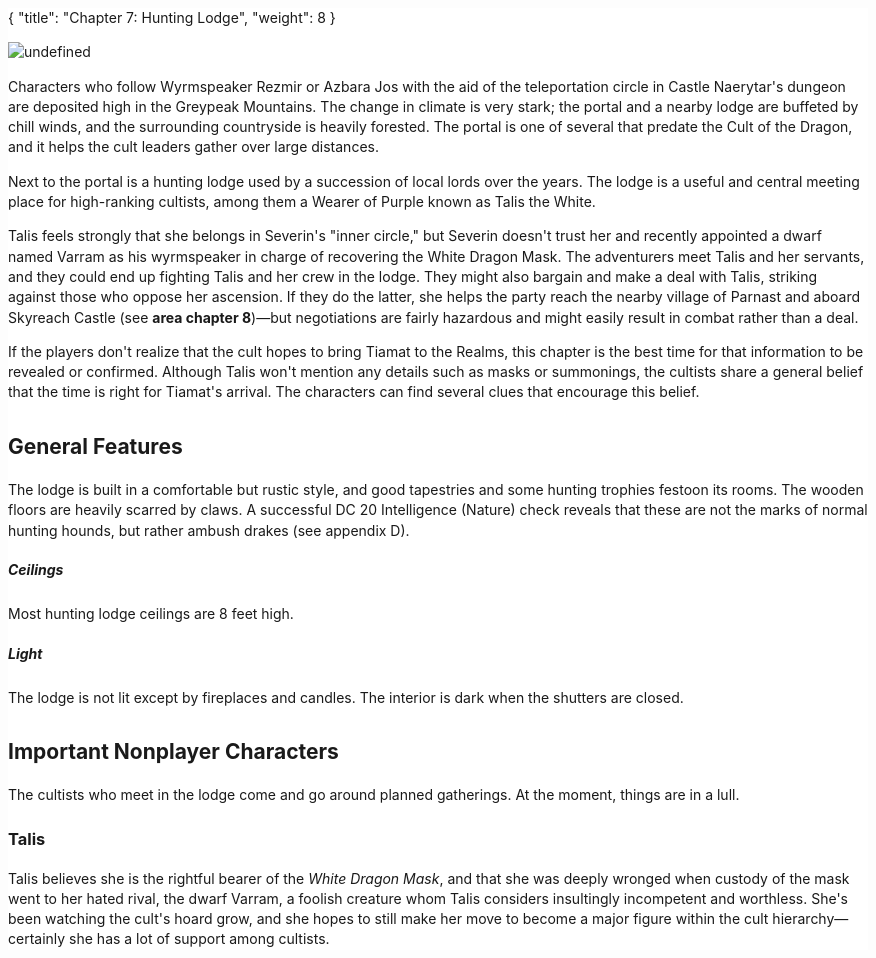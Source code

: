 {
  "title": "Chapter 7: Hunting Lodge",
  "weight": 8
}

![undefined](adventure/HotDQ/037-tod-07-01.png)

Characters who follow Wyrmspeaker Rezmir or Azbara Jos with the aid of the teleportation circle in Castle Naerytar's dungeon are deposited high in the Greypeak Mountains. The change in climate is very stark; the portal and a nearby lodge are buffeted by chill winds, and the surrounding countryside is heavily forested. The portal is one of several that predate the Cult of the Dragon, and it helps the cult leaders gather over large distances.

Next to the portal is a hunting lodge used by a succession of local lords over the years. The lodge is a useful and central meeting place for high-ranking cultists, among them a Wearer of Purple known as Talis the White.

Talis feels strongly that she belongs in Severin's "inner circle," but Severin doesn't trust her and recently appointed a dwarf named Varram as his wyrmspeaker in charge of recovering the <wc-fetch type="item">White Dragon Mask</wc-fetch>. The adventurers meet Talis and her servants, and they could end up fighting Talis and her crew in the lodge. They might also bargain and make a deal with Talis, striking against those who oppose her ascension. If they do the latter, she helps the party reach the nearby village of Parnast and aboard Skyreach Castle (see **area chapter 8**)—but negotiations are fairly hazardous and might easily result in combat rather than a deal.

If the players don't realize that the cult hopes to bring Tiamat to the Realms, this chapter is the best time for that information to be revealed or confirmed. Although Talis won't mention any details such as masks or summonings, the cultists share a general belief that the time is right for Tiamat's arrival. The characters can find several clues that encourage this belief.

## General Features

The lodge is built in a comfortable but rustic style, and good tapestries and some hunting trophies festoon its rooms. The wooden floors are heavily scarred by claws. A successful DC 20 Intelligence (<wc-fetch type="skill">Nature</wc-fetch>) check reveals that these are not the marks of normal hunting hounds, but rather ambush drakes (see appendix D).

##### Ceilings

Most hunting lodge ceilings are 8 feet high.

##### Light

The lodge is not lit except by fireplaces and candles. The interior is dark when the shutters are closed.

## Important Nonplayer Characters

The cultists who meet in the lodge come and go around planned gatherings. At the moment, things are in a lull.

### Talis

Talis believes she is the rightful bearer of the _White Dragon Mask_, and that she was deeply wronged when custody of the mask went to her hated rival, the dwarf Varram, a foolish creature whom Talis considers insultingly incompetent and worthless. She's been watching the cult's hoard grow, and she hopes to still make her move to become a major figure within the cult hierarchy—certainly she has a lot of support among cultists.
